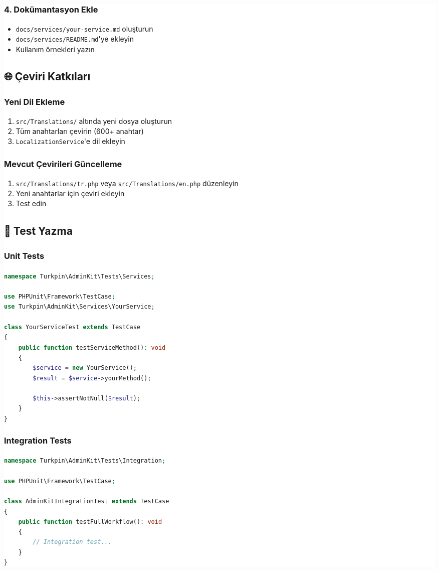 ### 4. Dokümantasyon Ekle
- `docs/services/your-service.md` oluşturun
- `docs/services/README.md`'ye ekleyin
- Kullanım örnekleri yazın

## 🌐 Çeviri Katkıları

### Yeni Dil Ekleme
1. `src/Translations/` altında yeni dosya oluşturun
2. Tüm anahtarları çevirin (600+ anahtar)
3. `LocalizationService`'e dil ekleyin

### Mevcut Çevirileri Güncelleme
1. `src/Translations/tr.php` veya `src/Translations/en.php` düzenleyin
2. Yeni anahtarlar için çeviri ekleyin
3. Test edin

## 🧪 Test Yazma

### Unit Tests
```php
namespace Turkpin\AdminKit\Tests\Services;

use PHPUnit\Framework\TestCase;
use Turkpin\AdminKit\Services\YourService;

class YourServiceTest extends TestCase
{
    public function testServiceMethod(): void
    {
        $service = new YourService();
        $result = $service->yourMethod();
        
        $this->assertNotNull($result);
    }
}
```

### Integration Tests
```php
namespace Turkpin\AdminKit\Tests\Integration;

use PHPUnit\Framework\TestCase;

class AdminKitIntegrationTest extends TestCase
{
    public function testFullWorkflow(): void
    {
        // Integration test...
    }
}
```
